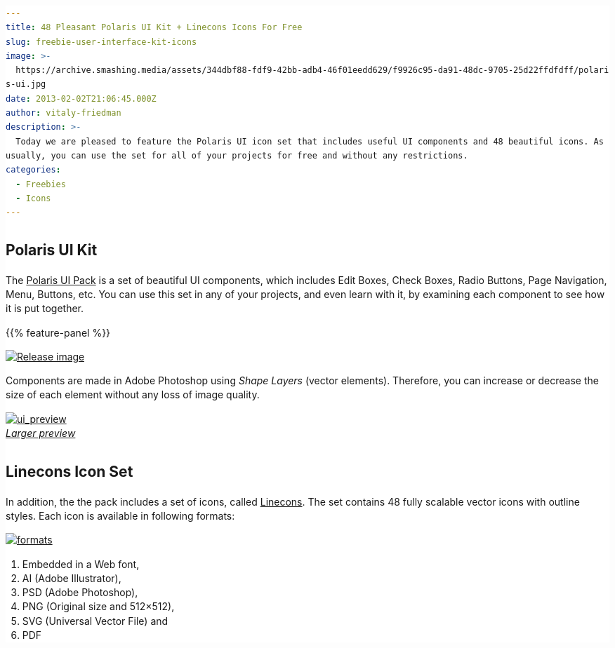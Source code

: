 ```yaml
---
title: 48 Pleasant Polaris UI Kit + Linecons Icons For Free
slug: freebie-user-interface-kit-icons
image: >-
  https://archive.smashing.media/assets/344dbf88-fdf9-42bb-adb4-46f01eedd629/f9926c95-da91-48dc-9705-25d22ffdfdff/polaris-ui.jpg
date: 2013-02-02T21:06:45.000Z
author: vitaly-friedman
description: >-
  Today we are pleased to feature the Polaris UI icon set that includes useful UI components and 48 beautiful icons. As usually, you can use the set for all of your projects for free and without any restrictions.
categories:
  - Freebies
  - Icons
---
```

## Polaris UI Kit

The <a target="_blank" href="https://smashingmagazine.com/provide/Freebies/Polaris-UI-Kit.zip">Polaris UI Pack</a> is a set of beautiful UI components, which includes Edit Boxes, Check Boxes, Radio Buttons, Page Navigation, Menu, Buttons, etc. You can use this set in any of your projects, and even learn with it, by examining each component to see how it is put together.

{{% feature-panel %}}

<a href="https://archive.smashing.media/assets/344dbf88-fdf9-42bb-adb4-46f01eedd629/25fd704f-ce9e-4ba3-8567-3aee96da22e3/main-screen.jpg"><img loading="lazy" decoding="async"  src="https://archive.smashing.media/assets/344dbf88-fdf9-42bb-adb4-46f01eedd629/25fd704f-ce9e-4ba3-8567-3aee96da22e3/main-screen.jpg" alt="Release image" width="500" height="450" /></a>

Components are made in Adobe Photoshop using <em>Shape Layers</em> (vector elements). Therefore, you can increase or decrease the size of each element without any loss of image quality.

<a href="https://archive.smashing.media/assets/344dbf88-fdf9-42bb-adb4-46f01eedd629/840edb54-a6dc-4e9e-8575-703f929c8757/ui-preview.jpg"><img loading="lazy" decoding="async"  src="https://archive.smashing.media/assets/344dbf88-fdf9-42bb-adb4-46f01eedd629/3b9a5bd4-ee8a-4e55-a716-9ffa538ccdae/ui-preview-500.png" alt="ui_preview" width="500" height="597" /></a><br>
<em><a href="https://archive.smashing.media/assets/344dbf88-fdf9-42bb-adb4-46f01eedd629/840edb54-a6dc-4e9e-8575-703f929c8757/ui-preview.jpg">Larger preview</a></em>

## Linecons Icon Set

In addition, the the pack includes a set of icons, called <a href="https://designmodo.com/linecons/">Linecons</a>. The set contains 48 fully scalable vector icons with outline styles. Each icon is available in following formats:

<a href="https://archive.smashing.media/assets/344dbf88-fdf9-42bb-adb4-46f01eedd629/2364bc3f-355c-4390-ab1d-c889eb54e61e/formats.png"><img loading="lazy" decoding="async"  src="https://archive.smashing.media/assets/344dbf88-fdf9-42bb-adb4-46f01eedd629/2364bc3f-355c-4390-ab1d-c889eb54e61e/formats.png" alt="formats" width="500" height="304" /></a>

1.  Embedded in a Web font,
2.  AI (Adobe Illustrator),
3.  PSD (Adobe Photoshop),
4.  PNG (Original size and 512×512),
5.  SVG (Universal Vector File) and
6.  PDF
